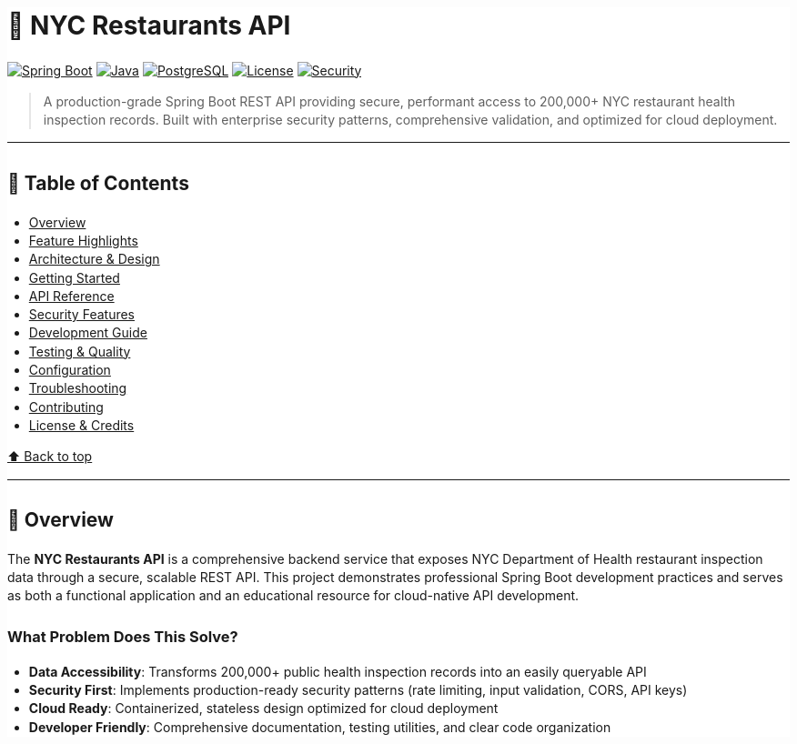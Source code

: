 # 🍕 NYC Restaurants API

[![Spring Boot](https://img.shields.io/badge/Spring%20Boot-3.5.6-brightgreen.svg)](https://spring.io/projects/spring-boot)
[![Java](https://img.shields.io/badge/Java-21-blue.svg)](https://www.oracle.com/java/technologies/downloads/)
[![PostgreSQL](https://img.shields.io/badge/PostgreSQL-18-blue.svg)](https://www.postgresql.org/)
[![License](https://img.shields.io/badge/License-MIT-yellow.svg)](../../LICENSE)
[![Security](https://img.shields.io/badge/Security-Production%20Ready-green.svg)](SECURITY.md)

> A production-grade Spring Boot REST API providing secure, performant access to 200,000+ NYC restaurant health inspection records. Built with enterprise security patterns, comprehensive validation, and optimized for cloud deployment.

---

## 📑 Table of Contents

- [Overview](#-overview)
- [Feature Highlights](#-feature-highlights)
- [Architecture & Design](#-architecture--design)
- [Getting Started](#-getting-started)
- [API Reference](#-api-reference)
- [Security Features](#-security-features)
- [Development Guide](#-development-guide)
- [Testing & Quality](#-testing--quality)
- [Configuration](#-configuration)
- [Troubleshooting](#-troubleshooting)
- [Contributing](#-contributing)
- [License & Credits](#-license--credits)

[⬆ Back to top](#-nyc-restaurants-api)

---

## 🎯 Overview

The **NYC Restaurants API** is a comprehensive backend service that exposes NYC Department of Health restaurant inspection data through a secure, scalable REST API. This project demonstrates professional Spring Boot development practices and serves as both a functional application and an educational resource for cloud-native API development.

### What Problem Does This Solve?

- **Data Accessibility**: Transforms 200,000+ public health inspection records into an easily queryable API
- **Security First**: Implements production-ready security patterns (rate limiting, input validation, CORS, API keys)
- **Cloud Ready**: Containerized, stateless design optimized for cloud deployment
- **Developer Friendly**: Comprehensive documentation, testing utilities, and clear code organization
